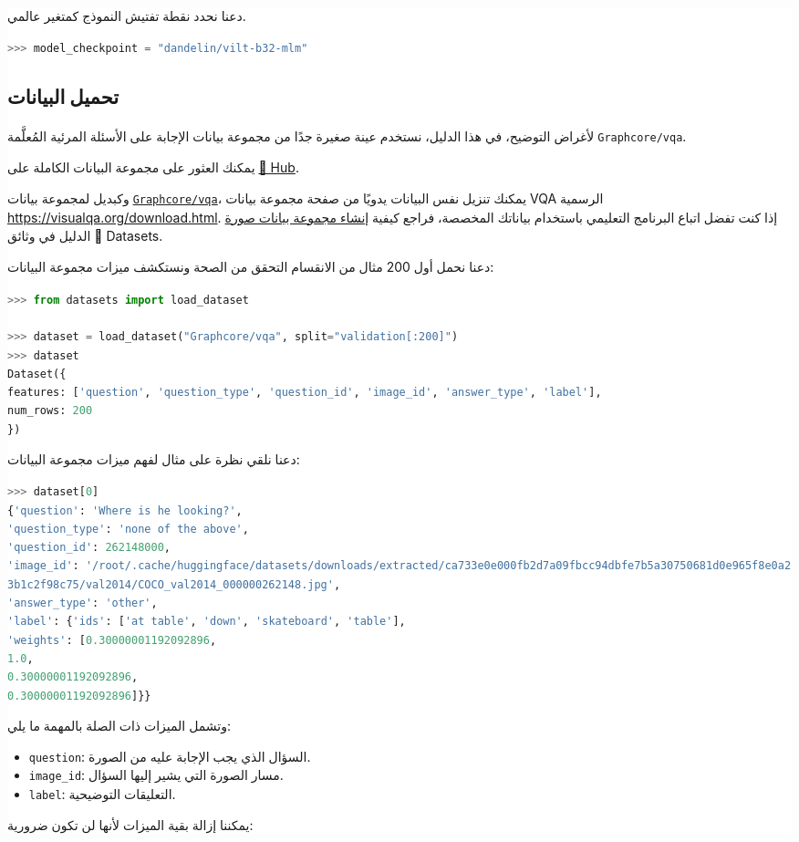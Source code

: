 دعنا نحدد نقطة تفتيش النموذج كمتغير عالمي. 

```py
>>> model_checkpoint = "dandelin/vilt-b32-mlm"
``` 

## تحميل البيانات 

لأغراض التوضيح، في هذا الدليل، نستخدم عينة صغيرة جدًا من مجموعة بيانات الإجابة على الأسئلة المرئية المُعلَّمة `Graphcore/vqa`. 

يمكنك العثور على مجموعة البيانات الكاملة على [🤗 Hub](https://huggingface.co/datasets/Graphcore/vqa). 

وكبديل لمجموعة بيانات [`Graphcore/vqa`](https://huggingface.co/datasets/Graphcore/vqa)، يمكنك تنزيل نفس البيانات يدويًا من صفحة مجموعة بيانات VQA الرسمية https://visualqa.org/download.html. إذا كنت تفضل اتباع البرنامج التعليمي باستخدام بياناتك المخصصة، فراجع كيفية [إنشاء مجموعة بيانات صورة](https://huggingface.co/docs/datasets/image_dataset#loading-script) الدليل في وثائق 🤗 Datasets. 

دعنا نحمل أول 200 مثال من الانقسام التحقق من الصحة ونستكشف ميزات مجموعة البيانات: 

```python
>>> from datasets import load_dataset

>>> dataset = load_dataset("Graphcore/vqa", split="validation[:200]")
>>> dataset
Dataset({
features: ['question', 'question_type', 'question_id', 'image_id', 'answer_type', 'label'],
num_rows: 200
})
``` 

دعنا نلقي نظرة على مثال لفهم ميزات مجموعة البيانات: 

```py
>>> dataset[0]
{'question': 'Where is he looking?',
'question_type': 'none of the above',
'question_id': 262148000,
'image_id': '/root/.cache/huggingface/datasets/downloads/extracted/ca733e0e000fb2d7a09fbcc94dbfe7b5a30750681d0e965f8e0a23b1c2f98c75/val2014/COCO_val2014_000000262148.jpg',
'answer_type': 'other',
'label': {'ids': ['at table', 'down', 'skateboard', 'table'],
'weights': [0.30000001192092896,
1.0,
0.30000001192092896,
0.30000001192092896]}}
``` 

وتشمل الميزات ذات الصلة بالمهمة ما يلي: 

- `question`: السؤال الذي يجب الإجابة عليه من الصورة. 
- `image_id`: مسار الصورة التي يشير إليها السؤال. 
- `label`: التعليقات التوضيحية. 

يمكننا إزالة بقية الميزات لأنها لن تكون ضرورية: 
